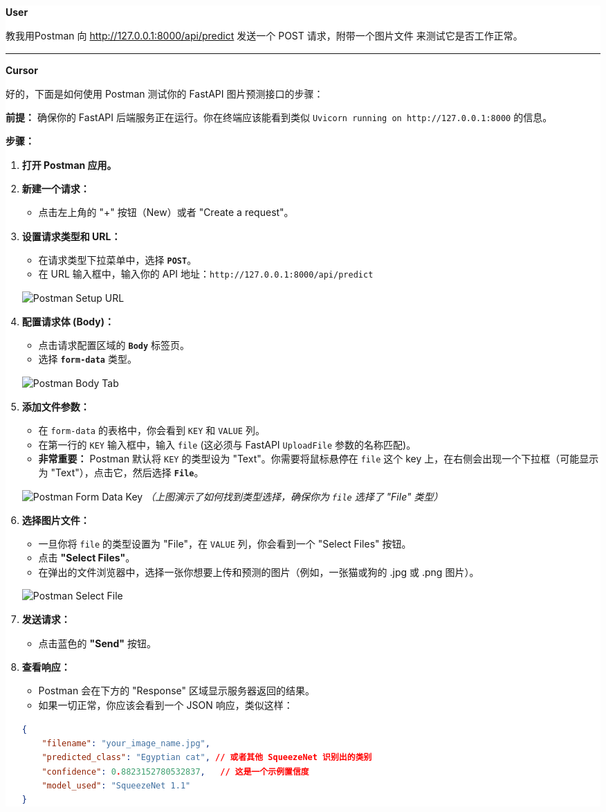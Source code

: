 **User**

教我用Postman 向 http://127.0.0.1:8000/api/predict 发送一个 POST 请求，附带一个图片文件 来测试它是否工作正常。

---

**Cursor**

好的，下面是如何使用 Postman 测试你的 FastAPI 图片预测接口的步骤：

**前提：**
确保你的 FastAPI 后端服务正在运行。你在终端应该能看到类似 `Uvicorn running on http://127.0.0.1:8000` 的信息。

**步骤：**

1.  **打开 Postman 应用。**

2.  **新建一个请求：**
    *   点击左上角的 "+" 按钮（New）或者 "Create a request"。

3.  **设置请求类型和 URL：**
    *   在请求类型下拉菜单中，选择 **`POST`**。
    *   在 URL 输入框中，输入你的 API 地址：`http://127.0.0.1:8000/api/predict`

    ![Postman Setup URL](https://i.imgur.com/MI9Ovz1.png)

4.  **配置请求体 (Body)：**
    *   点击请求配置区域的 **`Body`** 标签页。
    *   选择 **`form-data`** 类型。

    ![Postman Body Tab](https://i.imgur.com/OqD4g0C.png)

5.  **添加文件参数：**
    *   在 `form-data` 的表格中，你会看到 `KEY` 和 `VALUE` 列。
    *   在第一行的 `KEY` 输入框中，输入 `file` (这必须与 FastAPI `UploadFile` 参数的名称匹配)。
    *   **非常重要：** Postman 默认将 `KEY` 的类型设为 "Text"。你需要将鼠标悬停在 `file` 这个 key 上，在右侧会出现一个下拉框（可能显示为 "Text"），点击它，然后选择 **`File`**。

    ![Postman Form Data Key](https://i.imgur.com/xXj2dGq.png)
    _（上图演示了如何找到类型选择，确保你为 `file` 选择了 "File" 类型）_

6.  **选择图片文件：**
    *   一旦你将 `file` 的类型设置为 "File"，在 `VALUE` 列，你会看到一个 "Select Files" 按钮。
    *   点击 **"Select Files"**。
    *   在弹出的文件浏览器中，选择一张你想要上传和预测的图片（例如，一张猫或狗的 .jpg 或 .png 图片）。

    ![Postman Select File](https://i.imgur.com/xWqLRgE.png)

7.  **发送请求：**
    *   点击蓝色的 **"Send"** 按钮。

8.  **查看响应：**
    *   Postman 会在下方的 "Response" 区域显示服务器返回的结果。
    *   如果一切正常，你应该会看到一个 JSON 响应，类似这样：

    ```json
    {
        "filename": "your_image_name.jpg",
        "predicted_class": "Egyptian cat", // 或者其他 SqueezeNet 识别出的类别
        "confidence": 0.8823152780532837,   // 这是一个示例置信度
        "model_used": "SqueezeNet 1.1"
    }
    ```
